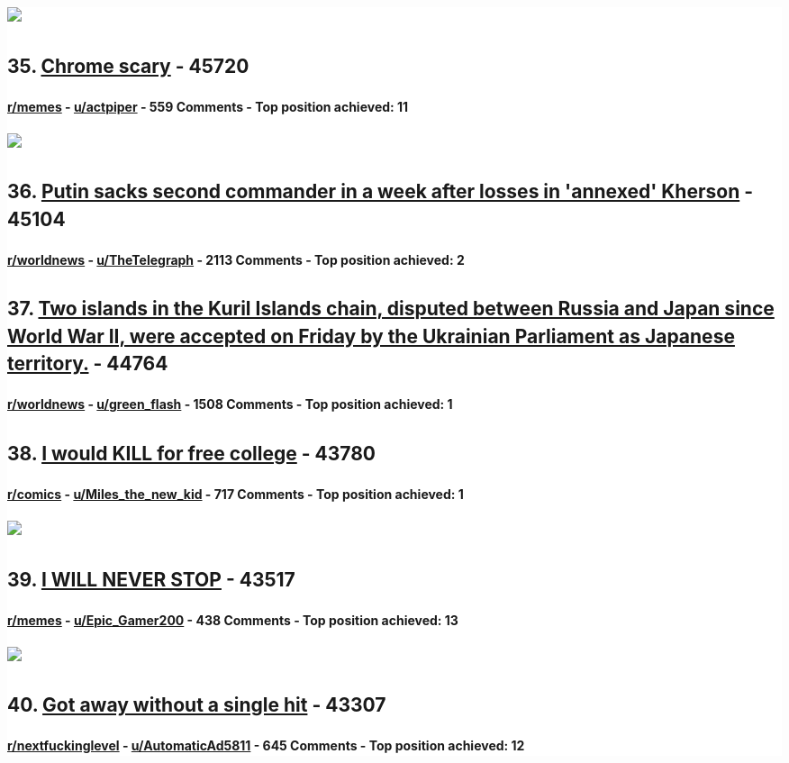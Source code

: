 <a href="https://i.redd.it/y78y3u116cs91.png"><img src="https://b.thumbs.redditmedia.com/7Lr1DKYLPiTGSm5vdVAM_x0regueOioNbNqPdkt38Os.jpg"></img></a>

## 35. [Chrome scary](http://reddit.com/r/memes/comments/xxucem/chrome_scary/) - 45720
#### [r/memes](http://reddit.com/r/memes) - [u/actpiper](http://reddit.com/u/actpiper) - 559 Comments - Top position achieved: 11

<a href="https://i.redd.it/uc9s933bpcs91.jpg"><img src="https://b.thumbs.redditmedia.com/Y933YfvlHtndrG_nnCusAeV2RoX95J1cEWoUsGGm3uY.jpg"></img></a>

## 36. [Putin sacks second commander in a week after losses in 'annexed' Kherson](http://reddit.com/r/worldnews/comments/xy30ic/putin_sacks_second_commander_in_a_week_after/) - 45104
#### [r/worldnews](http://reddit.com/r/worldnews) - [u/TheTelegraph](http://reddit.com/u/TheTelegraph) - 2113 Comments - Top position achieved: 2

## 37. [Two islands in the Kuril Islands chain, disputed between Russia and Japan since World War II, were accepted on Friday by the Ukrainian Parliament as Japanese territory.](http://reddit.com/r/worldnews/comments/xybjal/two_islands_in_the_kuril_islands_chain_disputed/) - 44764
#### [r/worldnews](http://reddit.com/r/worldnews) - [u/green_flash](http://reddit.com/u/green_flash) - 1508 Comments - Top position achieved: 1

## 38. [I would KILL for free college](http://reddit.com/r/comics/comments/xxttc5/i_would_kill_for_free_college/) - 43780
#### [r/comics](http://reddit.com/r/comics) - [u/Miles_the_new_kid](http://reddit.com/u/Miles_the_new_kid) - 717 Comments - Top position achieved: 1

<a href="https://i.redd.it/2zhy9685jcs91.png"><img src="https://a.thumbs.redditmedia.com/dKayG5GyUSR2sHDxV8bL_nB48D-byIExKEnmOND5Ur4.jpg"></img></a>

## 39. [I WILL NEVER STOP](http://reddit.com/r/memes/comments/xy7tfm/i_will_never_stop/) - 43517
#### [r/memes](http://reddit.com/r/memes) - [u/Epic_Gamer200](http://reddit.com/u/Epic_Gamer200) - 438 Comments - Top position achieved: 13

<a href="https://i.redd.it/irs4sp8rpfs91.jpg"><img src="https://b.thumbs.redditmedia.com/XppvdNNrq3dvb2BvTscxI3zAg0Tu6gKjQipYgyPqMJk.jpg"></img></a>

## 40. [Got away without a single hit](http://reddit.com/r/nextfuckinglevel/comments/xy0dtz/got_away_without_a_single_hit/) - 43307
#### [r/nextfuckinglevel](http://reddit.com/r/nextfuckinglevel) - [u/AutomaticAd5811](http://reddit.com/u/AutomaticAd5811) - 645 Comments - Top position achieved: 12
